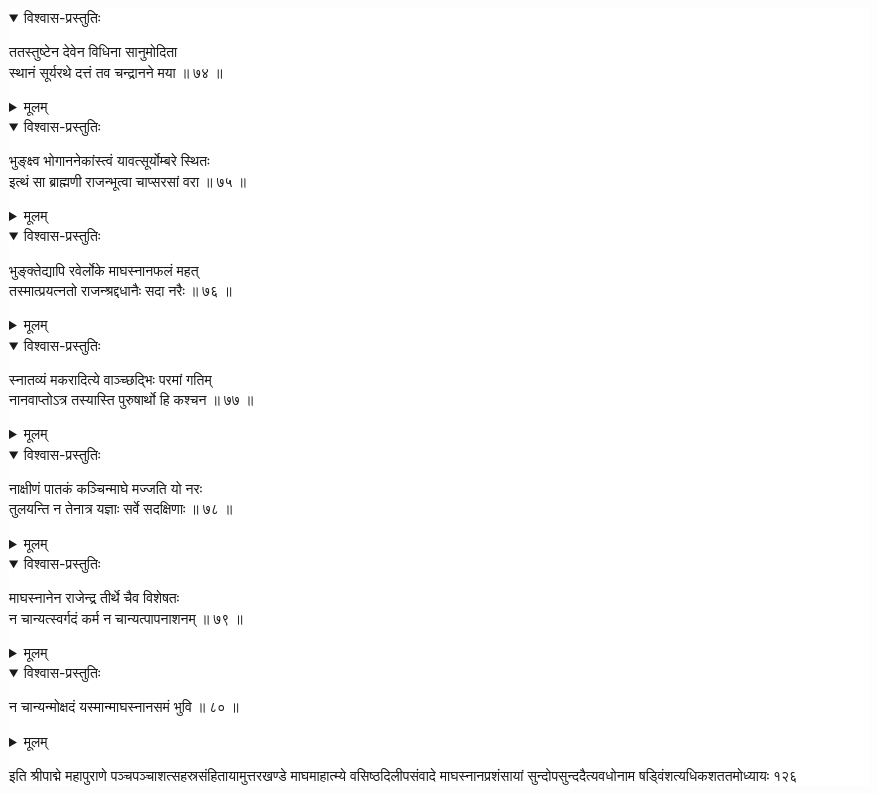 

<details open><summary>विश्वास-प्रस्तुतिः</summary>

ततस्तुष्टेन देवेन विधिना सानुमोदिता  
स्थानं सूर्यरथे दत्तं तव चन्द्रानने मया ॥ ७४ ॥
</details>

<details><summary>मूलम्</summary></details>



<details open><summary>विश्वास-प्रस्तुतिः</summary>

भुङ्क्ष्व भोगाननेकांस्त्वं यावत्सूर्योम्बरे स्थितः  
इत्थं सा ब्राह्मणी राजन्भूत्वा चाप्सरसां वरा ॥ ७५ ॥
</details>

<details><summary>मूलम्</summary></details>



<details open><summary>विश्वास-प्रस्तुतिः</summary>

भुङ्क्तेद्यापि रवेर्लोके माघस्नानफलं महत्  
तस्मात्प्रयत्नतो राजन्श्रद्दधानैः सदा नरैः ॥ ७६ ॥
</details>

<details><summary>मूलम्</summary></details>



<details open><summary>विश्वास-प्रस्तुतिः</summary>

स्नातव्यं मकरादित्ये वाञ्च्छद्भिः परमां गतिम्  
नानवाप्तोऽत्र तस्यास्ति पुरुषार्थो हि कश्चन ॥ ७७ ॥
</details>

<details><summary>मूलम्</summary></details>



<details open><summary>विश्वास-प्रस्तुतिः</summary>

नाक्षीणं पातकं कञ्चिन्माघे मज्जति यो नरः  
तुलयन्ति न तेनात्र यज्ञाः सर्वे सदक्षिणाः ॥ ७८ ॥
</details>

<details><summary>मूलम्</summary></details>



<details open><summary>विश्वास-प्रस्तुतिः</summary>

माघस्नानेन राजेन्द्र तीर्थे चैव विशेषतः  
न चान्यत्स्वर्गदं कर्म न चान्यत्पापनाशनम् ॥ ७९ ॥
</details>

<details><summary>मूलम्</summary></details>



<details open><summary>विश्वास-प्रस्तुतिः</summary>

न चान्यन्मोक्षदं यस्मान्माघस्नानसमं भुवि ॥ ८० ॥
</details>

<details><summary>मूलम्</summary></details>


इति श्रीपाद्मे महापुराणे पञ्चपञ्चाशत्सहस्रसंहितायामुत्तरखण्डे माघमाहात्म्ये वसिष्ठदिलीपसंवादे माघस्नानप्रशंसायां सुन्दोपसुन्ददैत्यवधोनाम षड्विंशत्यधिकशततमोध्यायः १२६